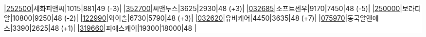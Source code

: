 |[252500](https://finance.daum.net/quotes/A252500)|세화피앤씨|1015|881|49 (-3)|
|[352700](https://finance.daum.net/quotes/A352700)|씨앤투스|3625|2930|48 (+3)|
|[032685](https://finance.daum.net/quotes/A032685)|소프트센우|9170|7450|48 (-5)|
|[250000](https://finance.daum.net/quotes/A250000)|보라티알|10800|9250|48 (-2)|
|[122990](https://finance.daum.net/quotes/A122990)|와이솔|6730|5790|48 (+3)|
|[032620](https://finance.daum.net/quotes/A032620)|유비케어|4450|3635|48 (+7)|
|[075970](https://finance.daum.net/quotes/A075970)|동국알앤에스|3390|2625|48 (+1)|
|[319660](https://finance.daum.net/quotes/A319660)|피에스케이|19300|18000|48 |
